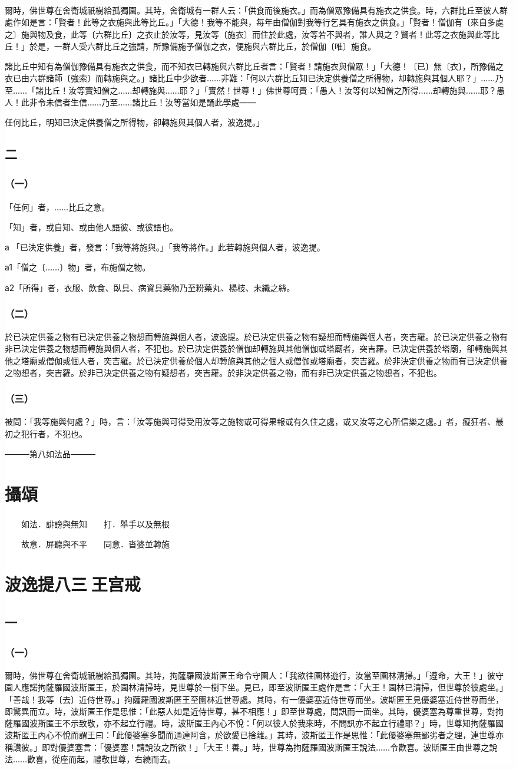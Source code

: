 爾時，佛世尊在舍衛城祇樹給孤獨園。其時，舍衛城有一群人云：「供食而後施衣。」而為僧眾豫備具有施衣之供食。時，六群比丘至彼人群處作如是言：「賢者！此等之衣施與此等比丘。」「大德！我等不能與，每年由僧伽對我等行乞具有施衣之供食。」「賢者！僧伽有〔來自多處之〕施與物及食，此等〔六群比丘〕之衣止於汝等，見汝等〔施衣〕而住於此處，汝等若不與者，誰人與之？賢者！此等之衣施與此等比丘！」於是，一群人受六群比丘之強請，所豫備施予僧伽之衣，便施與六群比丘，於僧伽〔唯〕施食。

諸比丘中知有為僧伽豫備具有施衣之供食，而不知衣已轉施與六群比丘者言：「賢者！請施衣與僧眾！」「大德！〔已〕無〔衣〕，所豫備之衣已由六群諸師〔強索〕而轉施與之。」諸比丘中少欲者……非難：「何以六群比丘知已決定供養僧之所得物，却轉施與其個人耶？」……乃至……「諸比丘！汝等實知僧之……却轉施與……耶？」「實然！世尊！」佛世尊呵責：「愚人！汝等何以知僧之所得……却轉施與……耶？愚人！此非令未信者生信……乃至……諸比丘！汝等當如是誦此學處——

任何比丘，明知已決定供養僧之所得物，卻轉施與其個人者，波逸提。」

## 二

### （一）

「任何」者，……比丘之意。

「知」者，或自知、或由他人語彼、或彼語也。

a 「已決定供養」者，發言：「我等將施與。」「我等將作。」此若轉施與個人者，波逸提。

a1「僧之〔……〕物」者，布施僧之物。

a2「所得」者，衣服、飲食、臥具、病資具藥物乃至粉藥丸、楊枝、未織之絲。

### （二）

於已決定供養之物有已決定供養之物想而轉施與個人者，波逸提。於已決定供養之物有疑想而轉施與個人者，突吉羅。於已決定供養之物有非已決定供養之物想而轉施與個人者，不犯也。於已決定供養於僧伽却轉施與其他僧伽或塔廟者，突吉羅。已決定供養於塔廟，卻轉施與其他之塔廟或僧伽或個人者，突吉羅。於已決定供養於個人却轉施與其他之個人或僧伽或塔廟者，突吉羅。於非決定供養之物而有已決定供養之物想者，突吉羅。於非已決定供養之物有疑想者，突吉羅。於非決定供養之物，而有非已決定供養之物想者，不犯也。

### （三）

被問：「我等施與何處？」時，言：「汝等施與可得受用汝等之施物或可得果報或有久住之處，或又汝等之心所信樂之處。」者，癡狂者、最初之犯行者，不犯也。

———第八如法品———

# 攝頌

&emsp;&emsp;如法．誹謗與無知&emsp;&emsp;打．舉手以及無根

&emsp;&emsp;故意．屏聽與不平&emsp;&emsp;同意．沓婆並轉施

# 波逸提八三 王宫戒

## 一

### （一）

爾時，佛世尊在舍衛城祇樹給孤獨園。其時，拘薩羅國波斯匿王命令守園人：「我欲往園林遊行，汝當至園林清掃。」「遵命，大王！」彼守園人應諾拘薩羅國波斯匿王，於園林清掃時，見世尊於一樹下坐。見已，即至波斯匿王處作是言：「大王！園林已清掃，但世尊於彼處坐。」「善哉！我等〔去〕近侍世尊。」拘薩羅國波斯匿王至園林近世尊處。其時，有一優婆塞近侍世尊而坐。波斯匿王見優婆塞近侍世尊而坐，即驚異而立。時，波斯匿王作是思惟：「此惡人如是近侍世尊，甚不相應！」即至世尊處，問訊而一面坐。其時，優婆塞為尊重世尊，對拘薩羅國波斯匿王不示致敬，亦不起立行禮。時，波斯匿王內心不悅：「何以彼人於我來時，不問訊亦不起立行禮耶？」時，世尊知拘薩羅國波斯匿王內心不悅而謂王曰：「此優婆塞多聞而通達阿含，於欲愛已捨離。」其時，波斯匿王作是思惟：「此優婆塞無鄙劣者之理，連世尊亦稱讚彼。」即對優婆塞言：「優婆塞！請說汝之所欲！」「大王！善。」時，世尊為拘薩羅國波斯匿王說法……令歡喜。波斯匿王由世尊之說法……歡喜，從座而起，禮敬世尊，右繞而去。
